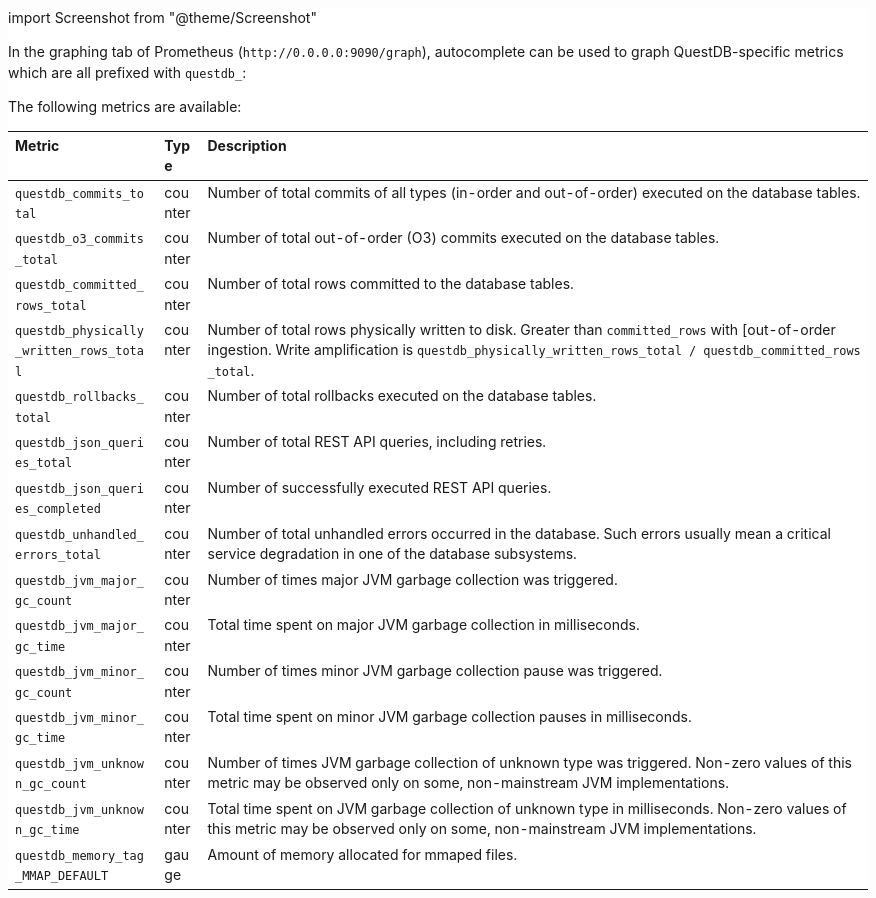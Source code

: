 import Screenshot from "@theme/Screenshot"

<Screenshot
  alt="Prometheus targets tab showing a QuestDB instance status"
  height={320}
  src="/img/guides/prometheus/healthy-targets.png"
  width={750}
/>

In the graphing tab of Prometheus (`http://0.0.0.0:9090/graph`), autocomplete
can be used to graph QuestDB-specific metrics which are all prefixed with
`questdb_`:

<Screenshot
  alt="Prometheus graphing tab showing QuestDB instance metrics on a chart"
  height={320}
  src="/img/guides/prometheus/graphing-metrics.png"
  width={750}
/>

The following metrics are available:

| Metric                                   | Type    | Description                                                                                                                                                                                                                                                   |
| :--------------------------------------- | :------ | :------------------------------------------------------------------------------------------------------------------------------------------------------------------------------------------------------------------------------------------------------------ |
| `questdb_commits_total`                  | counter | Number of total commits of all types (in-order and out-of-order) executed on the database tables.                                                                                                                                                             |
| `questdb_o3_commits_total`               | counter | Number of total out-of-order (O3) commits executed on the database tables.                                                                                                                                                                                    |
| `questdb_committed_rows_total`           | counter | Number of total rows committed to the database tables.                                                                                                                                                                                                        |
| `questdb_physically_written_rows_total`  | counter | Number of total rows physically written to disk. Greater than `committed_rows` with [out-of-order ingestion. Write amplification is `questdb_physically_written_rows_total / questdb_committed_rows_total`. |
| `questdb_rollbacks_total`                | counter | Number of total rollbacks executed on the database tables.                                                                                                                                                                                                    |
| `questdb_json_queries_total`             | counter | Number of total REST API queries, including retries.                                                                                                                                                                                                          |
| `questdb_json_queries_completed`         | counter | Number of successfully executed REST API queries.                                                                                                                                                                                                             |
| `questdb_unhandled_errors_total`         | counter | Number of total unhandled errors occurred in the database. Such errors usually mean a critical service degradation in one of the database subsystems.                                                                                                         |
| `questdb_jvm_major_gc_count`             | counter | Number of times major JVM garbage collection was triggered.                                                                                                                                                                                                   |
| `questdb_jvm_major_gc_time`              | counter | Total time spent on major JVM garbage collection in milliseconds.                                                                                                                                                                                             |
| `questdb_jvm_minor_gc_count`             | counter | Number of times minor JVM garbage collection pause was triggered.                                                                                                                                                                                             |
| `questdb_jvm_minor_gc_time`              | counter | Total time spent on minor JVM garbage collection pauses in milliseconds.                                                                                                                                                                                      |
| `questdb_jvm_unknown_gc_count`           | counter | Number of times JVM garbage collection of unknown type was triggered. Non-zero values of this metric may be observed only on some, non-mainstream JVM implementations.                                                                                        |
| `questdb_jvm_unknown_gc_time`            | counter | Total time spent on JVM garbage collection of unknown type in milliseconds. Non-zero values of this metric may be observed only on some, non-mainstream JVM implementations.                                                                                  |
| `questdb_memory_tag_MMAP_DEFAULT`        | gauge   | Amount of memory allocated for mmaped files.                                                                                                                                                                                                                  |